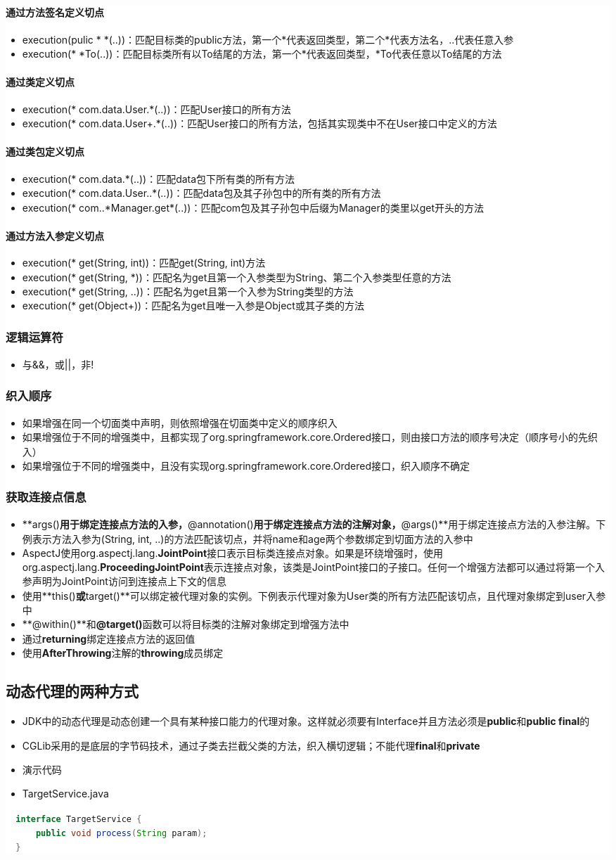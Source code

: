 ####  通过方法签名定义切点
- execution(pulic * \*(..))：匹配目标类的public方法，第一个\*代表返回类型，第二个*代表方法名，..代表任意入参
- execution(* \*To(..))：匹配目标类所有以To结尾的方法，第一个\*代表返回类型，*To代表任意以To结尾的方法

#### 通过类定义切点
- execution(* com.data.User.*(..))：匹配User接口的所有方法
- execution(* com.data.User+.*(..))：匹配User接口的所有方法，包括其实现类中不在User接口中定义的方法

#### 通过类包定义切点
- execution(* com.data.*(..))：匹配data包下所有类的所有方法
- execution(* com.data.User..*(..))：匹配data包及其子孙包中的所有类的所有方法
- execution(* com..\*Manager.get*(..))：匹配com包及其子孙包中后缀为Manager的类里以get开头的方法

#### 通过方法入参定义切点
- execution(* get(String, int))：匹配get(String, int)方法
- execution(* get(String, *))：匹配名为get且第一个入参类型为String、第二个入参类型任意的方法
- execution(* get(String, ..))：匹配名为get且第一个入参为String类型的方法
- execution(* get(Object+))：匹配名为get且唯一入参是Object或其子类的方法

### 逻辑运算符
- 与&&，或||，非!

### 织入顺序
- 如果增强在同一个切面类中声明，则依照增强在切面类中定义的顺序织入
- 如果增强位于不同的增强类中，且都实现了org.springframework.core.Ordered接口，则由接口方法的顺序号决定（顺序号小的先织入）
- 如果增强位于不同的增强类中，且没有实现org.springframework.core.Ordered接口，织入顺序不确定

### 获取连接点信息
- **args()**用于绑定连接点方法的入参，**@annotation()**用于绑定连接点方法的注解对象，**@args()**用于绑定连接点方法的入参注解。下例表示方法入参为(String, int, ..)的方法匹配该切点，并将name和age两个参数绑定到切面方法的入参中
- AspectJ使用org.aspectj.lang.**JointPoint**接口表示目标类连接点对象。如果是环绕增强时，使用org.aspectj.lang.**ProceedingJointPoint**表示连接点对象，该类是JointPoint接口的子接口。任何一个增强方法都可以通过将第一个入参声明为JointPoint访问到连接点上下文的信息
- 使用**this()**或**target()**可以绑定被代理对象的实例。下例表示代理对象为User类的所有方法匹配该切点，且代理对象绑定到user入参中
- **@within()**和<B>@target()</B>函数可以将目标类的注解对象绑定到增强方法中
- 通过**returning**绑定连接点方法的返回值
- 使用**AfterThrowing**注解的**throwing**成员绑定







## 动态代理的两种方式
- JDK中的动态代理是动态创建一个具有某种接口能力的代理对象。这样就必须要有Interface并且方法必须是**public**和**public final**的
- CGLib采用的是底层的字节码技术，通过子类去拦截父类的方法，织入横切逻辑；不能代理**final**和**private**

- 演示代码

- TargetService.java

```java
  interface TargetService {
      public void process(String param);
  }
```
